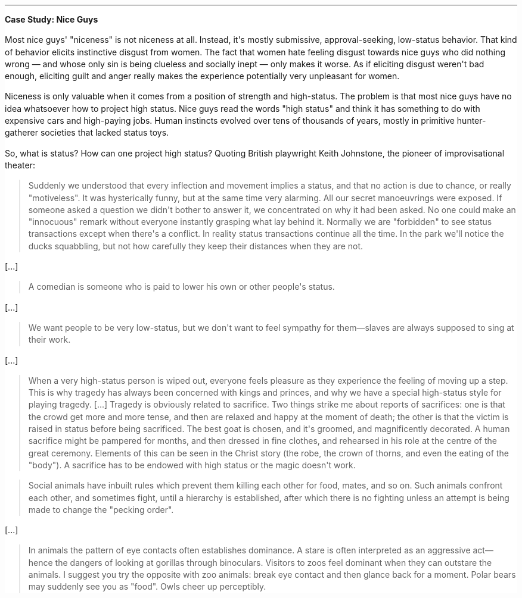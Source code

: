 ----

**Case Study: Nice Guys**

Most nice guys' "niceness" is not niceness at all. Instead, it's mostly submissive, approval-seeking, low-status behavior. That kind of behavior elicits instinctive disgust from women. The fact that women hate feeling disgust towards nice guys who did nothing wrong — and whose only sin is being clueless and socially inept — only makes it worse. As if eliciting disgust weren't bad enough, eliciting guilt and anger really makes the experience potentially very unpleasant for women.

Niceness is only valuable when it comes from a position of strength and high-status. The problem is that most nice guys have no idea whatsoever how to project high status. Nice guys read the words "high status" and think it has something to do with expensive cars and high-paying jobs. Human instincts evolved over tens of thousands of years, mostly in primitive hunter-gatherer societies that lacked status toys.

So, what is status? How can one project high status? Quoting British playwright Keith Johnstone, the pioneer of improvisational theater:

> Suddenly we understood that every inflection and movement implies a status, and that no action is due to chance, or really "motiveless". It was hysterically funny, but at the same time very alarming. All our secret manoeuvrings were exposed. If someone asked a question we didn't bother to answer it, we concentrated on why it had been asked. No one could make an "innocuous" remark without everyone instantly grasping what lay behind it. Normally we are "forbidden" to see status transactions except when there's a conflict. In reality status transactions continue all the time. In the park we'll notice the ducks squabbling, but not how carefully they keep their distances when they are not.

[...]

> A comedian is someone who is paid to lower his own or other people's status. 

[...] 

> We want people to be very low-status, but we don't want to feel sympathy for them—slaves are always supposed to sing at their work.

[...]

> When a very high-status person is wiped out, everyone feels pleasure as they experience the feeling of moving up a step. This is why tragedy has always been concerned with kings and princes, and why we have a special high-status style for playing tragedy. [...] Tragedy is obviously related to sacrifice. Two things strike me about reports of sacrifices: one is that the crowd get more and more tense, and then are relaxed and happy at the moment of death; the other is that the victim is raised in status before being sacrificed. The best goat is chosen, and it's groomed, and magnificently decorated. A human sacrifice might be pampered for months, and then dressed in fine clothes, and rehearsed in his role at the centre of the great ceremony. Elements of this can be seen in the Christ story (the robe, the crown of thorns, and even the eating of the "body"). A sacrifice has to be endowed with high status or the magic doesn't work.

> Social animals have inbuilt rules which prevent them killing each other for food, mates, and so on. Such animals confront each other, and sometimes fight, until a hierarchy is established, after which there is no fighting unless an attempt is being made to change the "pecking order".

[...]

> In animals the pattern of eye contacts often establishes dominance. A stare is often interpreted as an aggressive act—hence the dangers of looking at gorillas through binoculars. Visitors to zoos feel dominant when they can outstare the animals. I suggest you try the opposite with zoo animals: break eye contact and then glance back for a moment. Polar bears may suddenly see you as "food". Owls cheer up perceptibly.
